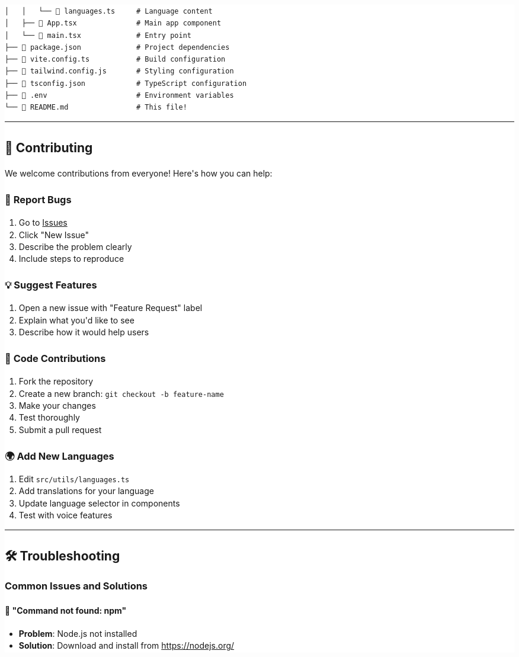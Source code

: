 ```
│   │   └── 📄 languages.ts     # Language content
│   ├── 📄 App.tsx              # Main app component
│   └── 📄 main.tsx             # Entry point
├── 📄 package.json             # Project dependencies
├── 📄 vite.config.ts           # Build configuration
├── 📄 tailwind.config.js       # Styling configuration
├── 📄 tsconfig.json            # TypeScript configuration
├── 📄 .env                     # Environment variables
└── 📄 README.md                # This file!
```

---

## 🤝 Contributing

We welcome contributions from everyone! Here's how you can help:

### 🐛 **Report Bugs**
1. Go to [Issues](https://github.com/Priyanshu07190/NyaySathi/issues)
2. Click "New Issue"
3. Describe the problem clearly
4. Include steps to reproduce

### 💡 **Suggest Features**
1. Open a new issue with "Feature Request" label
2. Explain what you'd like to see
3. Describe how it would help users

### 🔧 **Code Contributions**
1. Fork the repository
2. Create a new branch: `git checkout -b feature-name`
3. Make your changes
4. Test thoroughly
5. Submit a pull request

### 🌍 **Add New Languages**
1. Edit `src/utils/languages.ts`
2. Add translations for your language
3. Update language selector in components
4. Test with voice features

---

## 🛠️ Troubleshooting

### Common Issues and Solutions

#### 🚨 **"Command not found: npm"**
- **Problem**: Node.js not installed
- **Solution**: Download and install from https://nodejs.org/
